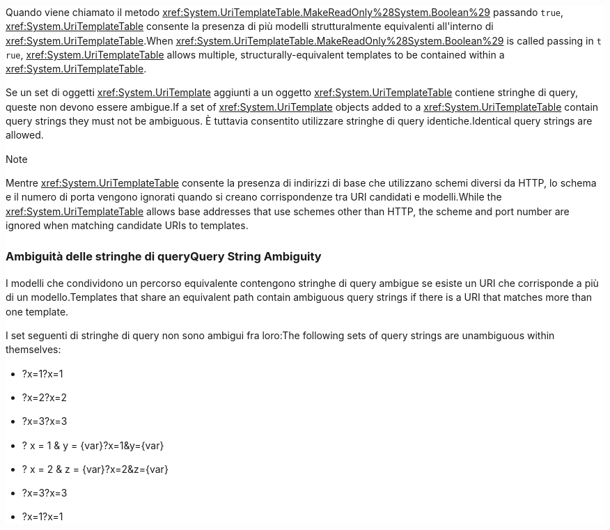  <span data-ttu-id="a870d-251">Quando viene chiamato il metodo <xref:System.UriTemplateTable.MakeReadOnly%28System.Boolean%29> passando `true`, <xref:System.UriTemplateTable> consente la presenza di più modelli strutturalmente equivalenti all'interno di <xref:System.UriTemplateTable>.</span><span class="sxs-lookup"><span data-stu-id="a870d-251">When <xref:System.UriTemplateTable.MakeReadOnly%28System.Boolean%29> is called passing in `true`, <xref:System.UriTemplateTable> allows multiple, structurally-equivalent templates to be contained within a <xref:System.UriTemplateTable>.</span></span>  
  
 <span data-ttu-id="a870d-252">Se un set di oggetti <xref:System.UriTemplate> aggiunti a un oggetto <xref:System.UriTemplateTable> contiene stringhe di query, queste non devono essere ambigue.</span><span class="sxs-lookup"><span data-stu-id="a870d-252">If a set of <xref:System.UriTemplate> objects added to a <xref:System.UriTemplateTable> contain query strings they must not be ambiguous.</span></span> <span data-ttu-id="a870d-253">È tuttavia consentito utilizzare stringhe di query identiche.</span><span class="sxs-lookup"><span data-stu-id="a870d-253">Identical query strings are allowed.</span></span>  
  
> [!NOTE]
> <span data-ttu-id="a870d-254">Mentre <xref:System.UriTemplateTable> consente la presenza di indirizzi di base che utilizzano schemi diversi da HTTP, lo schema e il numero di porta vengono ignorati quando si creano corrispondenze tra URI candidati e modelli.</span><span class="sxs-lookup"><span data-stu-id="a870d-254">While the <xref:System.UriTemplateTable> allows base addresses that use schemes other than HTTP, the scheme and port number are ignored when matching candidate URIs to templates.</span></span>  
  
### <a name="query-string-ambiguity"></a><span data-ttu-id="a870d-255">Ambiguità delle stringhe di query</span><span class="sxs-lookup"><span data-stu-id="a870d-255">Query String Ambiguity</span></span>  
 <span data-ttu-id="a870d-256">I modelli che condividono un percorso equivalente contengono stringhe di query ambigue se esiste un URI che corrisponde a più di un modello.</span><span class="sxs-lookup"><span data-stu-id="a870d-256">Templates that share an equivalent path contain ambiguous query strings if there is a URI that matches more than one template.</span></span>  
  
 <span data-ttu-id="a870d-257">I set seguenti di stringhe di query non sono ambigui fra loro:</span><span class="sxs-lookup"><span data-stu-id="a870d-257">The following sets of query strings are unambiguous within themselves:</span></span>  
  
- <span data-ttu-id="a870d-258">?x=1</span><span class="sxs-lookup"><span data-stu-id="a870d-258">?x=1</span></span>  
  
- <span data-ttu-id="a870d-259">?x=2</span><span class="sxs-lookup"><span data-stu-id="a870d-259">?x=2</span></span>  
  
- <span data-ttu-id="a870d-260">?x=3</span><span class="sxs-lookup"><span data-stu-id="a870d-260">?x=3</span></span>  
  
- <span data-ttu-id="a870d-261">? x = 1 & y = {var}</span><span class="sxs-lookup"><span data-stu-id="a870d-261">?x=1&y={var}</span></span>  
  
- <span data-ttu-id="a870d-262">? x = 2 & z = {var}</span><span class="sxs-lookup"><span data-stu-id="a870d-262">?x=2&z={var}</span></span>  
  
- <span data-ttu-id="a870d-263">?x=3</span><span class="sxs-lookup"><span data-stu-id="a870d-263">?x=3</span></span>  
  
- <span data-ttu-id="a870d-264">?x=1</span><span class="sxs-lookup"><span data-stu-id="a870d-264">?x=1</span></span>  
  